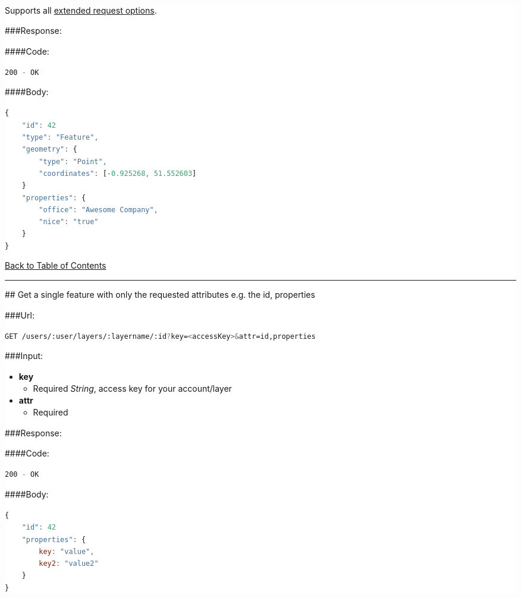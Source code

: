 Supports all [extended request options](#extended_request_options).

###Response:

####Code:

```bash
200 - OK
```

####Body:

```javascript
{
    "id": 42
    "type": "Feature",
    "geometry": {
        "type": "Point",
        "coordinates": [-0.925268, 51.552603]
    }
    "properties": {
        "office": "Awesome Company",
        "nice": "true"
    }
}
```

[Back to Table of Contents](#toc)

---

<div name='get_feature_attr'></div>
## Get a single feature with only the requested attributes e.g. the id, properties

###Url:

```bash
GET /users/:user/layers/:layername/:id?key=<accessKey>&attr=id,properties
```

###Input:
* **key**
  * Required _String_, access key for your account/layer
* **attr**
  * Required

###Response:

####Code:

```bash
200 - OK
```


####Body:

```javascript
{
    "id": 42
    "properties": {
        key: "value",
        key2: "value2"
    }
}
```
